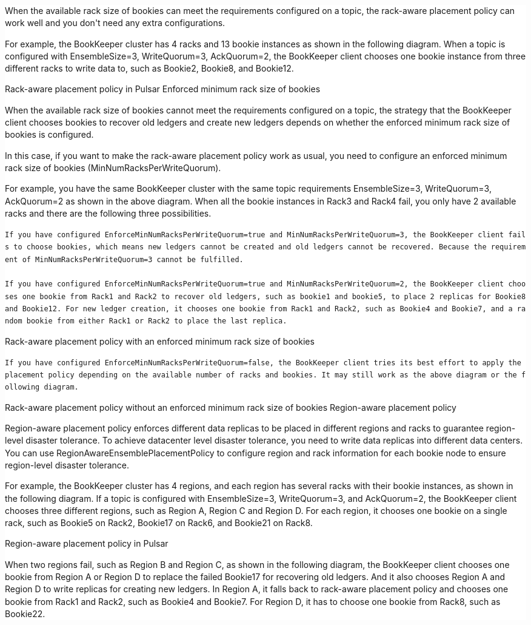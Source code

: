 When the available rack size of bookies can meet the requirements configured on a topic, the rack-aware placement policy can work well and you don't need any extra configurations.

For example, the BookKeeper cluster has 4 racks and 13 bookie instances as shown in the following diagram. When a topic is configured with EnsembleSize=3, WriteQuorum=3, AckQuorum=2, the BookKeeper client chooses one bookie instance from three different racks to write data to, such as Bookie2, Bookie8, and Bookie12.

Rack-aware placement policy in Pulsar
Enforced minimum rack size of bookies

When the available rack size of bookies cannot meet the requirements configured on a topic, the strategy that the BookKeeper client chooses bookies to recover old ledgers and create new ledgers depends on whether the enforced minimum rack size of bookies is configured.

In this case, if you want to make the rack-aware placement policy work as usual, you need to configure an enforced minimum rack size of bookies (MinNumRacksPerWriteQuorum).

For example, you have the same BookKeeper cluster with the same topic requirements EnsembleSize=3, WriteQuorum=3, AckQuorum=2 as shown in the above diagram. When all the bookie instances in Rack3 and Rack4 fail, you only have 2 available racks and there are the following three possibilities.

    If you have configured EnforceMinNumRacksPerWriteQuorum=true and MinNumRacksPerWriteQuorum=3, the BookKeeper client fails to choose bookies, which means new ledgers cannot be created and old ledgers cannot be recovered. Because the requirement of MinNumRacksPerWriteQuorum=3 cannot be fulfilled.

    If you have configured EnforceMinNumRacksPerWriteQuorum=true and MinNumRacksPerWriteQuorum=2, the BookKeeper client chooses one bookie from Rack1 and Rack2 to recover old ledgers, such as bookie1 and bookie5, to place 2 replicas for Bookie8 and Bookie12. For new ledger creation, it chooses one bookie from Rack1 and Rack2, such as Bookie4 and Bookie7, and a random bookie from either Rack1 or Rack2 to place the last replica.

Rack-aware placement policy with an enforced minimum rack size of bookies

    If you have configured EnforceMinNumRacksPerWriteQuorum=false, the BookKeeper client tries its best effort to apply the placement policy depending on the available number of racks and bookies. It may still work as the above diagram or the following diagram.

Rack-aware placement policy without an enforced minimum rack size of bookies
Region-aware placement policy

Region-aware placement policy enforces different data replicas to be placed in different regions and racks to guarantee region-level disaster tolerance. To achieve datacenter level disaster tolerance, you need to write data replicas into different data centers. You can use RegionAwareEnsemblePlacementPolicy to configure region and rack information for each bookie node to ensure region-level disaster tolerance.

For example, the BookKeeper cluster has 4 regions, and each region has several racks with their bookie instances, as shown in the following diagram. If a topic is configured with EnsembleSize=3, WriteQuorum=3, and AckQuorum=2, the BookKeeper client chooses three different regions, such as Region A, Region C and Region D. For each region, it chooses one bookie on a single rack, such as Bookie5 on Rack2, Bookie17 on Rack6, and Bookie21 on Rack8.

Region-aware placement policy in Pulsar

When two regions fail, such as Region B and Region C, as shown in the following diagram, the BookKeeper client chooses one bookie from Region A or Region D to replace the failed Bookie17 for recovering old ledgers. And it also chooses Region A and Region D to write replicas for creating new ledgers. In Region A, it falls back to rack-aware placement policy and chooses one bookie from Rack1 and Rack2, such as Bookie4 and Bookie7. For Region D, it has to choose one bookie from Rack8, such as Bookie22.
